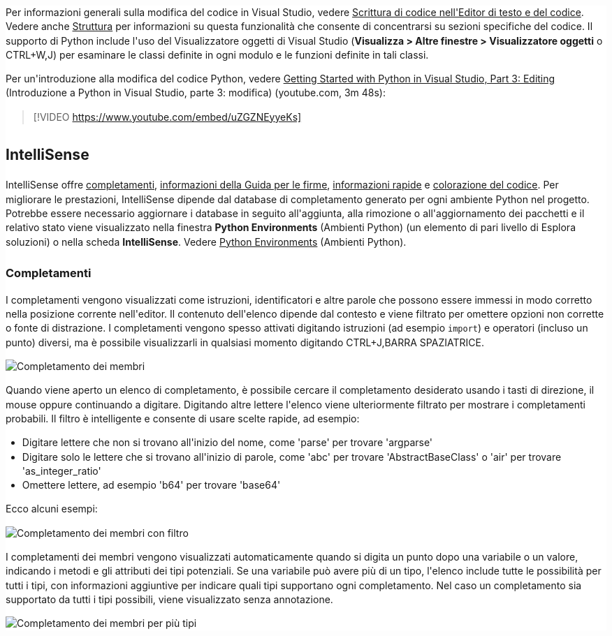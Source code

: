 Per informazioni generali sulla modifica del codice in Visual Studio, vedere [Scrittura di codice nell'Editor di testo e del codice](../ide/writing-code-in-the-code-and-text-editor.md). Vedere anche [Struttura](../ide/outlining.md) per informazioni su questa funzionalità che consente di concentrarsi su sezioni specifiche del codice. Il supporto di Python include l'uso del Visualizzatore oggetti di Visual Studio (**Visualizza > Altre finestre > Visualizzatore oggetti** o CTRL+W,J) per esaminare le classi definite in ogni modulo e le funzioni definite in tali classi. 

Per un'introduzione alla modifica del codice Python, vedere [Getting Started with Python in Visual Studio, Part 3: Editing](https://youtu.be/uZGZNEyyeKs?list=PLReL099Y5nRdLgGAdrb_YeTdEnd23s6Ff) (Introduzione a Python in Visual Studio, parte 3: modifica) (youtube.com, 3m 48s):

> [!VIDEO https://www.youtube.com/embed/uZGZNEyyeKs]

## <a name="intellisense"></a>IntelliSense

IntelliSense offre [completamenti](#completions), [informazioni della Guida per le firme](#signature-help), [informazioni rapide](#quick-info) e [colorazione del codice](#code-coloring). Per migliorare le prestazioni, IntelliSense dipende dal database di completamento generato per ogni ambiente Python nel progetto. Potrebbe essere necessario aggiornare i database in seguito all'aggiunta, alla rimozione o all'aggiornamento dei pacchetti e il relativo stato viene visualizzato nella finestra **Python Environments** (Ambienti Python) (un elemento di pari livello di Esplora soluzioni) o nella scheda **IntelliSense**. Vedere [Python Environments](python-environments.md) (Ambienti Python). 

### <a name="completions"></a>Completamenti

I completamenti vengono visualizzati come istruzioni, identificatori e altre parole che possono essere immessi in modo corretto nella posizione corrente nell'editor. Il contenuto dell'elenco dipende dal contesto e viene filtrato per omettere opzioni non corrette o fonte di distrazione. I completamenti vengono spesso attivati digitando istruzioni (ad esempio `import`) e operatori (incluso un punto) diversi, ma è possibile visualizzarli in qualsiasi momento digitando CTRL+J,BARRA SPAZIATRICE.

![Completamento dei membri](~/docs/python/media/code-editing-completions-simple.png)

Quando viene aperto un elenco di completamento, è possibile cercare il completamento desiderato usando i tasti di direzione, il mouse oppure continuando a digitare. Digitando altre lettere l'elenco viene ulteriormente filtrato per mostrare i completamenti probabili. Il filtro è intelligente e consente di usare scelte rapide, ad esempio:

- Digitare lettere che non si trovano all'inizio del nome, come 'parse' per trovare 'argparse'
- Digitare solo le lettere che si trovano all'inizio di parole, come 'abc' per trovare 'AbstractBaseClass' o 'air' per trovare 'as_integer_ratio'
- Omettere lettere, ad esempio 'b64' per trovare 'base64'

Ecco alcuni esempi:

![Completamento dei membri con filtro](~/docs/python/media/code-editing-completion-filtering.png)

I completamenti dei membri vengono visualizzati automaticamente quando si digita un punto dopo una variabile o un valore, indicando i metodi e gli attributi dei tipi potenziali. Se una variabile può avere più di un tipo, l'elenco include tutte le possibilità per tutti i tipi, con informazioni aggiuntive per indicare quali tipi supportano ogni completamento. Nel caso un completamento sia supportato da tutti i tipi possibili, viene visualizzato senza annotazione.

![Completamento dei membri per più tipi](~/docs/python/media/code-editing-completion-types.png)
